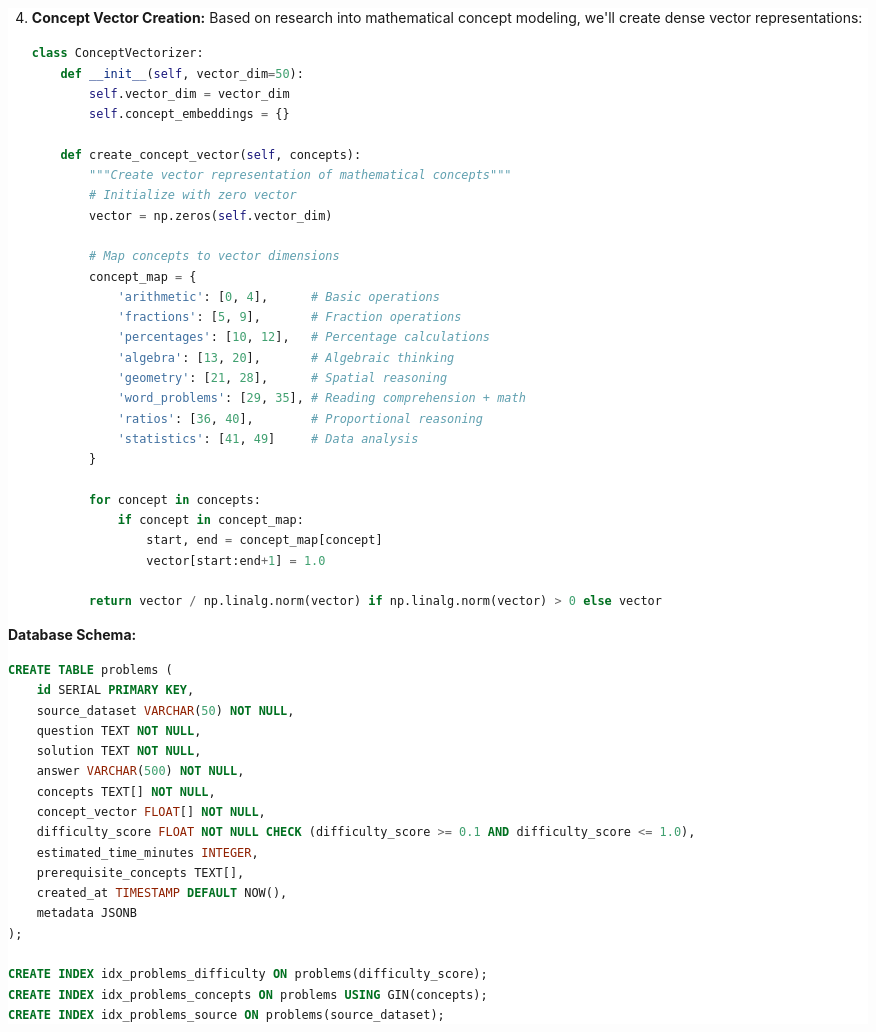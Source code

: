 
4. **Concept Vector Creation:**
   Based on research into mathematical concept modeling, we'll create dense vector representations:
   
   ```python
   class ConceptVectorizer:
       def __init__(self, vector_dim=50):
           self.vector_dim = vector_dim
           self.concept_embeddings = {}
           
       def create_concept_vector(self, concepts):
           """Create vector representation of mathematical concepts"""
           # Initialize with zero vector
           vector = np.zeros(self.vector_dim)
           
           # Map concepts to vector dimensions
           concept_map = {
               'arithmetic': [0, 4],      # Basic operations
               'fractions': [5, 9],       # Fraction operations  
               'percentages': [10, 12],   # Percentage calculations
               'algebra': [13, 20],       # Algebraic thinking
               'geometry': [21, 28],      # Spatial reasoning
               'word_problems': [29, 35], # Reading comprehension + math
               'ratios': [36, 40],        # Proportional reasoning
               'statistics': [41, 49]     # Data analysis
           }
           
           for concept in concepts:
               if concept in concept_map:
                   start, end = concept_map[concept]
                   vector[start:end+1] = 1.0
                   
           return vector / np.linalg.norm(vector) if np.linalg.norm(vector) > 0 else vector
   ```

**Database Schema:**
```sql
CREATE TABLE problems (
    id SERIAL PRIMARY KEY,
    source_dataset VARCHAR(50) NOT NULL,
    question TEXT NOT NULL,
    solution TEXT NOT NULL,
    answer VARCHAR(500) NOT NULL,
    concepts TEXT[] NOT NULL,
    concept_vector FLOAT[] NOT NULL,
    difficulty_score FLOAT NOT NULL CHECK (difficulty_score >= 0.1 AND difficulty_score <= 1.0),
    estimated_time_minutes INTEGER,
    prerequisite_concepts TEXT[],
    created_at TIMESTAMP DEFAULT NOW(),
    metadata JSONB
);

CREATE INDEX idx_problems_difficulty ON problems(difficulty_score);
CREATE INDEX idx_problems_concepts ON problems USING GIN(concepts);
CREATE INDEX idx_problems_source ON problems(source_dataset);
```
